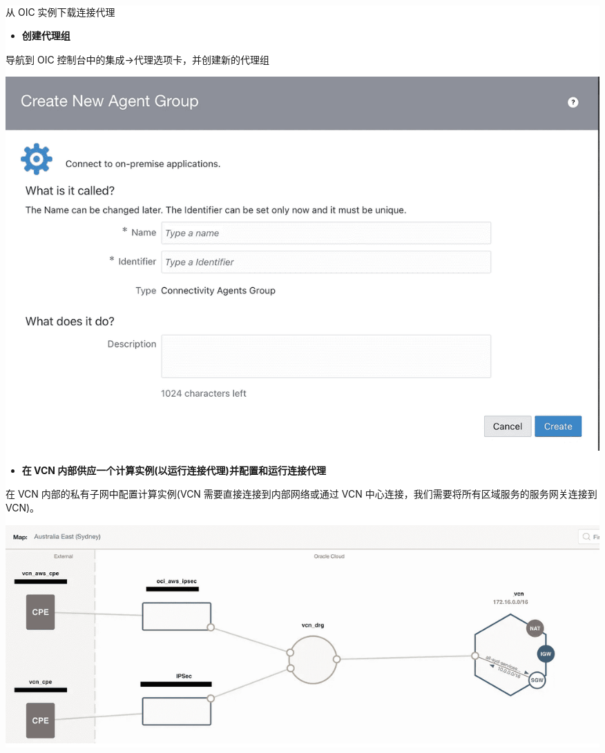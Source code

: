 从 OIC 实例下载连接代理

*   **创建代理组**

导航到 OIC 控制台中的集成->代理选项卡，并创建新的代理组

![](img/9db6c27bf6d5e10644f6889d545af46b.png)

*   **在 VCN 内部供应一个计算实例(以运行连接代理)并配置和运行连接代理**

在 VCN 内部的私有子网中配置计算实例(VCN 需要直接连接到内部网络或通过 VCN 中心连接，我们需要将所有区域服务的服务网关连接到 VCN)。

![](img/cd9199609e12b120a9bd2e0af1bbdb5d.png)
